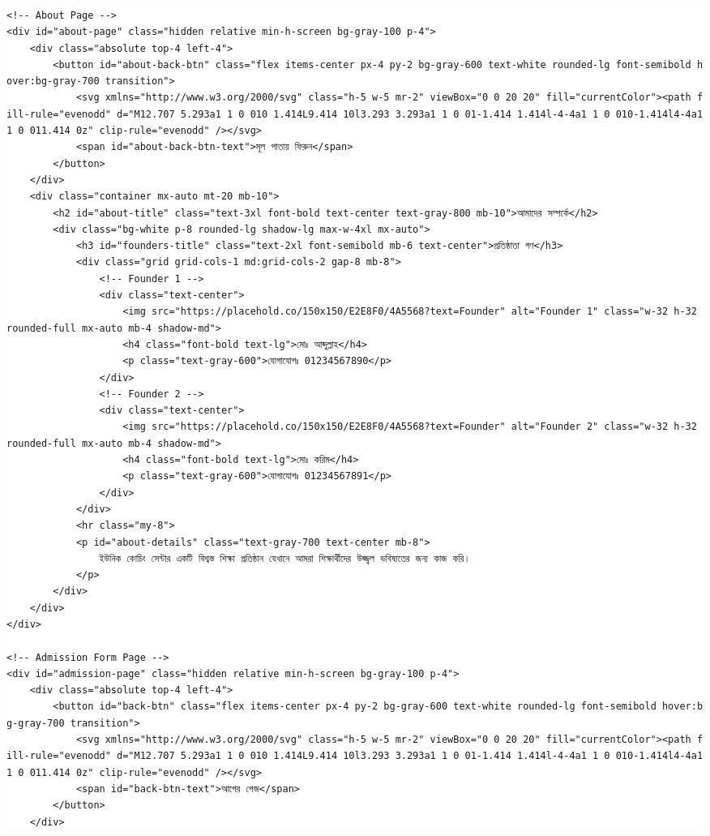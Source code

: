     <!-- About Page -->
    <div id="about-page" class="hidden relative min-h-screen bg-gray-100 p-4">
        <div class="absolute top-4 left-4">
            <button id="about-back-btn" class="flex items-center px-4 py-2 bg-gray-600 text-white rounded-lg font-semibold hover:bg-gray-700 transition">
                <svg xmlns="http://www.w3.org/2000/svg" class="h-5 w-5 mr-2" viewBox="0 0 20 20" fill="currentColor"><path fill-rule="evenodd" d="M12.707 5.293a1 1 0 010 1.414L9.414 10l3.293 3.293a1 1 0 01-1.414 1.414l-4-4a1 1 0 010-1.414l4-4a1 1 0 011.414 0z" clip-rule="evenodd" /></svg>
                <span id="about-back-btn-text">মূল পাতায় ফিরুন</span>
            </button>
        </div>
        <div class="container mx-auto mt-20 mb-10">
            <h2 id="about-title" class="text-3xl font-bold text-center text-gray-800 mb-10">আমাদের সম্পর্কে</h2>
            <div class="bg-white p-8 rounded-lg shadow-lg max-w-4xl mx-auto">
                <h3 id="founders-title" class="text-2xl font-semibold mb-6 text-center">প্রতিষ্ঠাতা গণ</h3>
                <div class="grid grid-cols-1 md:grid-cols-2 gap-8 mb-8">
                    <!-- Founder 1 -->
                    <div class="text-center">
                        <img src="https://placehold.co/150x150/E2E8F0/4A5568?text=Founder" alt="Founder 1" class="w-32 h-32 rounded-full mx-auto mb-4 shadow-md">
                        <h4 class="font-bold text-lg">মোঃ আব্দুল্লাহ</h4>
                        <p class="text-gray-600">যোগাযোগঃ 01234567890</p>
                    </div>
                    <!-- Founder 2 -->
                    <div class="text-center">
                        <img src="https://placehold.co/150x150/E2E8F0/4A5568?text=Founder" alt="Founder 2" class="w-32 h-32 rounded-full mx-auto mb-4 shadow-md">
                        <h4 class="font-bold text-lg">মোঃ করিম</h4>
                        <p class="text-gray-600">যোগাযোগঃ 01234567891</p>
                    </div>
                </div>
                <hr class="my-8">
                <p id="about-details" class="text-gray-700 text-center mb-8">
                    ইউনিক কোচিং সেন্টার একটি বিশ্বস্ত শিক্ষা প্রতিষ্ঠান যেখানে আমরা শিক্ষার্থীদের উজ্জ্বল ভবিষ্যতের জন্য কাজ করি।
                </p>
            </div>
        </div>
    </div>
    
    <!-- Admission Form Page -->
    <div id="admission-page" class="hidden relative min-h-screen bg-gray-100 p-4">
        <div class="absolute top-4 left-4">
            <button id="back-btn" class="flex items-center px-4 py-2 bg-gray-600 text-white rounded-lg font-semibold hover:bg-gray-700 transition">
                <svg xmlns="http://www.w3.org/2000/svg" class="h-5 w-5 mr-2" viewBox="0 0 20 20" fill="currentColor"><path fill-rule="evenodd" d="M12.707 5.293a1 1 0 010 1.414L9.414 10l3.293 3.293a1 1 0 01-1.414 1.414l-4-4a1 1 0 010-1.414l4-4a1 1 0 011.414 0z" clip-rule="evenodd" /></svg>
                <span id="back-btn-text">আগের পেজ</span>
            </button>
        </div>
        